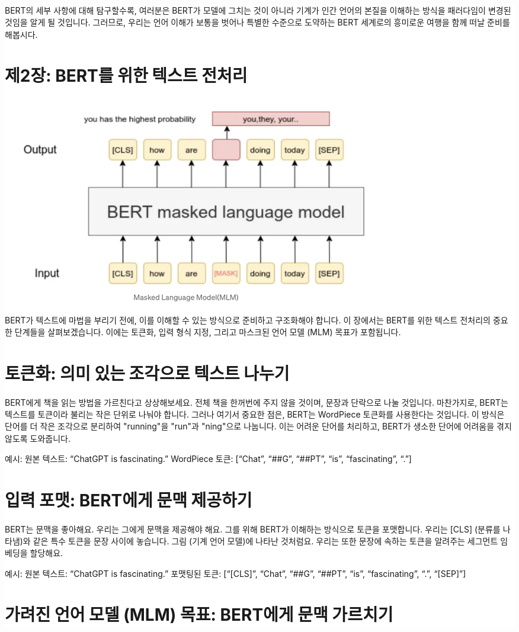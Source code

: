 BERT의 세부 사항에 대해 탐구할수록, 여러분은 BERT가 모델에 그치는 것이 아니라 기계가 인간 언어의 본질을 이해하는 방식을 패러다임이 변경된 것임을 알게 될 것입니다. 그러므로, 우리는 언어 이해가 보통을 벗어나 특별한 수준으로 도약하는 BERT 세계로의 흥미로운 여행을 함께 떠날 준비를 해봅시다.

# 제2장: BERT를 위한 텍스트 전처리

![이미지](/assets/img/2024-06-19-MasteringBERTAComprehensiveGuidefromBeginnertoAdvancedinNaturalLanguageProcessingNLP_1.png)

<div class="content-ad"></div>

BERT가 텍스트에 마법을 부리기 전에, 이를 이해할 수 있는 방식으로 준비하고 구조화해야 합니다. 이 장에서는 BERT를 위한 텍스트 전처리의 중요한 단계들을 살펴보겠습니다. 이에는 토큰화, 입력 형식 지정, 그리고 마스크된 언어 모델 (MLM) 목표가 포함됩니다.

# 토큰화: 의미 있는 조각으로 텍스트 나누기

BERT에게 책을 읽는 방법을 가르친다고 상상해보세요. 전체 책을 한꺼번에 주지 않을 것이며, 문장과 단락으로 나눌 것입니다. 마찬가지로, BERT는 텍스트를 토큰이라 불리는 작은 단위로 나눠야 합니다. 그러나 여기서 중요한 점은, BERT는 WordPiece 토큰화를 사용한다는 것입니다. 이 방식은 단어를 더 작은 조각으로 분리하여 "running"을 "run"과 "ning"으로 나눕니다. 이는 어려운 단어를 처리하고, BERT가 생소한 단어에 어려움을 겪지 않도록 도와줍니다.

예시: 원본 텍스트: “ChatGPT is fascinating.” WordPiece 토큰: [“Chat”, “##G”, “##PT”, “is”, “fascinating”, “.”]

<div class="content-ad"></div>

# 입력 포맷: BERT에게 문맥 제공하기

BERT는 문맥을 좋아해요. 우리는 그에게 문맥을 제공해야 해요. 그를 위해 BERT가 이해하는 방식으로 토큰을 포맷합니다. 우리는 [CLS] (분류를 나타냄)와 같은 특수 토큰을 문장 사이에 놓습니다. 그림 (기계 언어 모델)에 나타난 것처럼요. 우리는 또한 문장에 속하는 토큰을 알려주는 세그먼트 임베딩을 할당해요.

예시: 원본 텍스트: “ChatGPT is fascinating.” 포맷팅된 토큰: [“[CLS]”, “Chat”, “##G”, “##PT”, “is”, “fascinating”, “.”, “[SEP]”]

# 가려진 언어 모델 (MLM) 목표: BERT에게 문맥 가르치기
